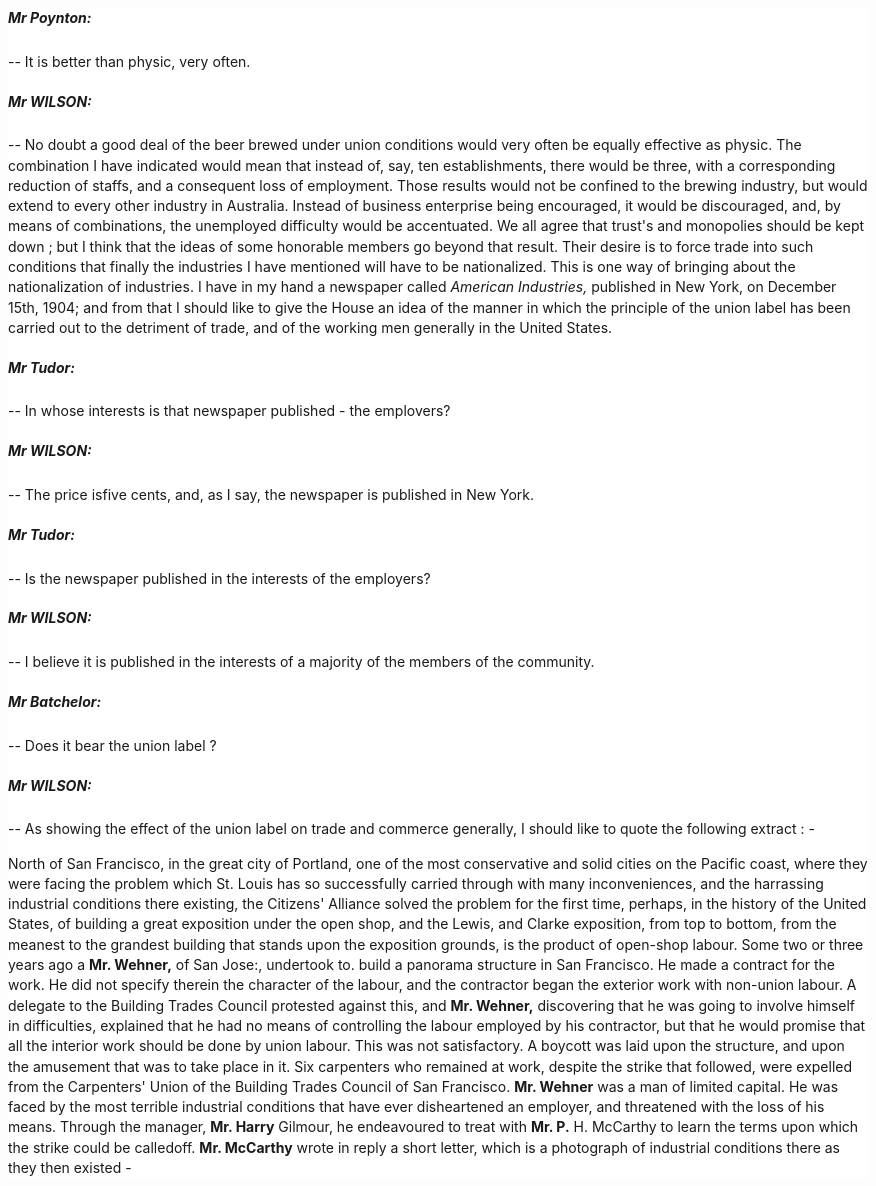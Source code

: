 ##### Mr Poynton:

--  It is better than physic, very often. 

##### Mr WILSON:

-- No doubt a good deal of the beer brewed under union conditions would very often be equally effective as physic. The combination I have indicated would mean that instead of, say, ten establishments, there would be three, with a corresponding reduction of staffs, and a consequent loss of employment. Those results would not be confined to the brewing industry, but would extend to every other industry in Australia. Instead of business enterprise being encouraged, it would be discouraged, and, by means of combinations, the unemployed difficulty would be accentuated. We all agree that trust's and  monopolies should be kept down ; but I think that the ideas of some honorable members go beyond that result. Their desire is to force trade into such conditions that finally the industries I have mentioned will have to be nationalized. This is one way of bringing about the nationalization of industries. I have in my hand a newspaper called  *American Industries,*  published in New York, on December 15th, 1904; and from that I should like to give the House an idea of the manner in which the principle of the union label has been carried out to the detriment of trade, and of the working men generally in the United States. 

##### Mr Tudor:

-- In whose interests is that newspaper published - the emplovers? 

##### Mr WILSON:

-- The price isfive cents, and, as I say, the newspaper is published in New York. 

##### Mr Tudor:

-- Is the newspaper published in the interests of the employers? 

##### Mr WILSON:

-- I believe it is published in the interests of a majority of the members of the community. 

##### Mr Batchelor:

-- Does it bear the union label ? 

##### Mr WILSON:

-- As showing the effect of the union label on trade and commerce generally, I should like to quote the following extract : - 

North of San Francisco, in the great city of Portland, one of the most conservative and solid cities on the Pacific coast, where they were facing the problem which St. Louis has so successfully carried through with many inconveniences, and the harrassing industrial conditions there existing, the Citizens' Alliance solved the problem for the first time, perhaps, in the history of the United States, of building a great exposition under the open shop, and the Lewis, and Clarke exposition, from top to bottom, from the meanest to the grandest building that stands upon the exposition grounds, is the product of open-shop labour. Some two or three years ago a  **Mr. Wehner,**  of San Jose:, undertook to. build a panorama structure in San Francisco. He made a contract for the work. He did not specify therein the character of the labour, and the contractor began the exterior work with non-union labour. A delegate to the Building Trades Council protested against this, and  **Mr. Wehner,**  discovering that he was going to involve himself in difficulties, explained that he had no means of controlling the labour employed by his contractor, but that he would promise that all the interior work should be done by union labour. This was not satisfactory. A boycott was laid upon the structure, and upon the amusement that was to take place in it. Six carpenters who remained at work, despite the strike that followed, were expelled from the Carpenters' Union of the Building Trades Council of San Francisco.  **Mr. Wehner**  was a man of limited capital. He was faced by the most terrible industrial conditions that have ever disheartened an employer, and threatened with the loss of his means. Through the manager,  **Mr. Harry**  Gilmour, he endeavoured to treat with  **Mr. P.**  H. McCarthy to learn the terms upon which the strike could be calledoff.  **Mr. McCarthy**  wrote in reply a short letter, which is a photograph of industrial conditions there as they then existed - 
